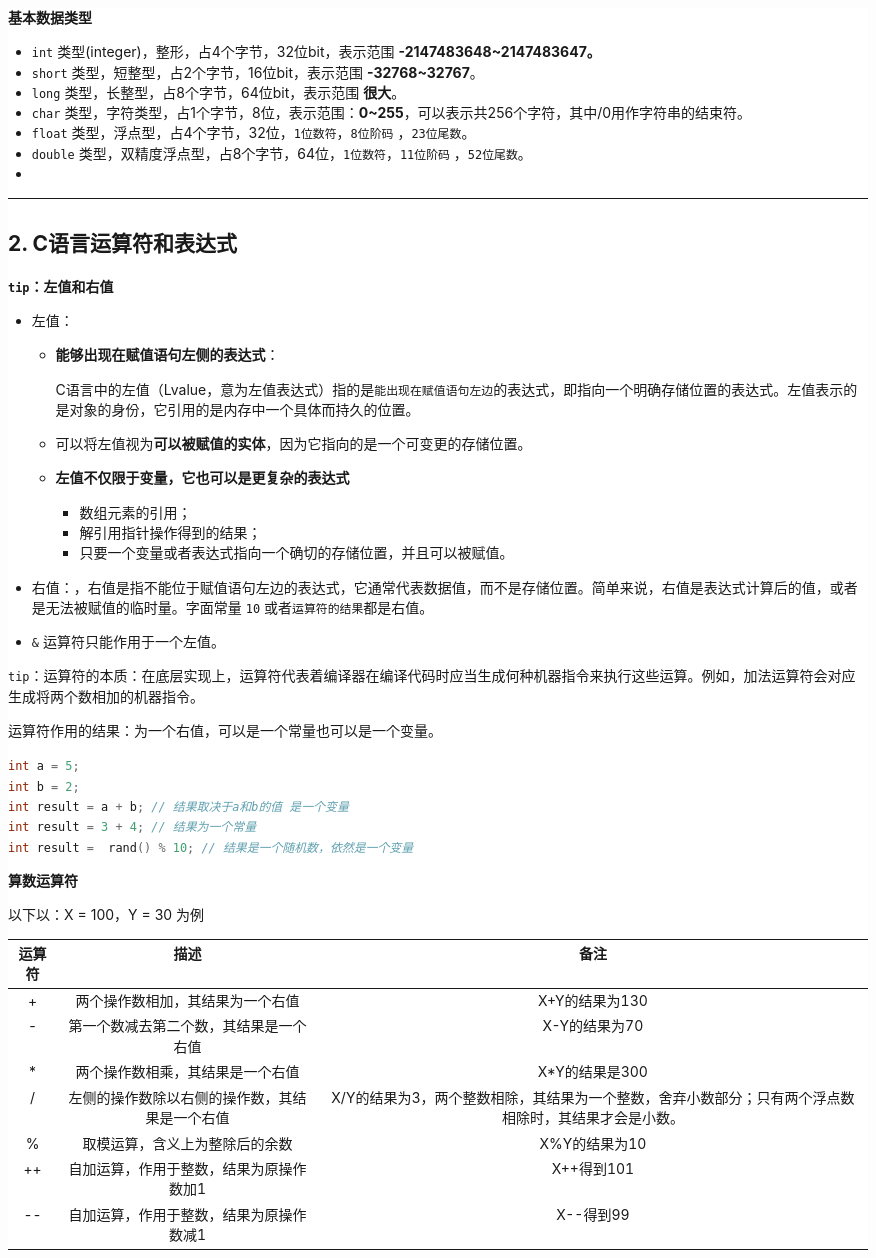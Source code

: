 **基本数据类型**

- `int` 类型(integer)，整形，占4个字节，32位bit，表示范围 **-2147483648~2147483647。**
- `short` 类型，短整型，占2个字节，16位bit，表示范围  **-32768~32767**。
- `long` 类型，长整型，占8个字节，64位bit，表示范围 **很大**。
- `char` 类型，字符类型，占1个字节，8位，表示范围：**0~255**，可以表示共256个字符，其中/0用作字符串的结束符。
- `float` 类型，浮点型，占4个字节，32位，`1位数符`，`8位阶码` ，`23位尾数`。
- `double` 类型，双精度浮点型，占8个字节，64位，`1位数符`，`11位阶码` ，`52位尾数`。
- 

------

## 2. C语言运算符和表达式

**`tip`：左值和右值**

- 左值：

  - **能够出现在赋值语句左侧的表达式**：

    C语言中的左值（Lvalue，意为左值表达式）指的是`能出现在赋值语句左边`的表达式，即指向一个明确存储位置的表达式。左值表示的是对象的身份，它引用的是内存中一个具体而持久的位置。

  - 可以将左值视为**可以被赋值的实体**，因为它指向的是一个可变更的存储位置。

  - **左值不仅限于变量，它也可以是更复杂的表达式**
    - 数组元素的引用；
    - 解引用指针操作得到的结果；
    - 只要一个变量或者表达式指向一个确切的存储位置，并且可以被赋值。

- 右值：，右值是指不能位于赋值语句左边的表达式，它通常代表数据值，而不是存储位置。简单来说，右值是表达式计算后的值，或者是无法被赋值的临时量。字面常量 `10` 或者`运算符的结果`都是右值。
- `&` 运算符只能作用于一个左值。

`tip`：运算符的本质：在底层实现上，运算符代表着编译器在编译代码时应当生成何种机器指令来执行这些运算。例如，加法运算符会对应生成将两个数相加的机器指令。

运算符作用的结果：为一个右值，可以是一个常量也可以是一个变量。

```c
int a = 5;
int b = 2;
int result = a + b; // 结果取决于a和b的值 是一个变量
int result = 3 + 4; // 结果为一个常量
int result =  rand() % 10; // 结果是一个随机数，依然是一个变量
```

**算数运算符**

以下以：X = 100，Y = 30 为例

| 运算符 |                      描述                      |                             备注                             |
| :----: | :--------------------------------------------: | :----------------------------------------------------------: |
|   +    |        两个操作数相加，其结果为一个右值        |                        X+Y的结果为130                        |
|   -    |     第一个数减去第二个数，其结果是一个右值     |                        X-Y的结果为70                         |
|   *    |        两个操作数相乘，其结果是一个右值        |                        X*Y的结果是300                        |
|   /    | 左侧的操作数除以右侧的操作数，其结果是一个右值 | X/Y的结果为3，两个整数相除，其结果为一个整数，舍弃小数部分；只有两个浮点数相除时，其结果才会是小数。 |
|   %    |         取模运算，含义上为整除后的余数         |                        X%Y的结果为10                         |
|   ++   |    自加运算，作用于整数，结果为原操作数加1     |                          X++得到101                          |
|   --   |    自加运算，作用于整数，结果为原操作数减1     |                          X--得到99                           |
